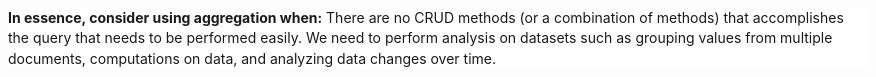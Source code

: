 **In essence, consider using aggregation when:**
There are no CRUD methods (or a combination of methods) that accomplishes the query that needs to be performed easily.
We need to perform analysis on datasets such as grouping values from multiple documents, computations on data, and analyzing data changes over time.


